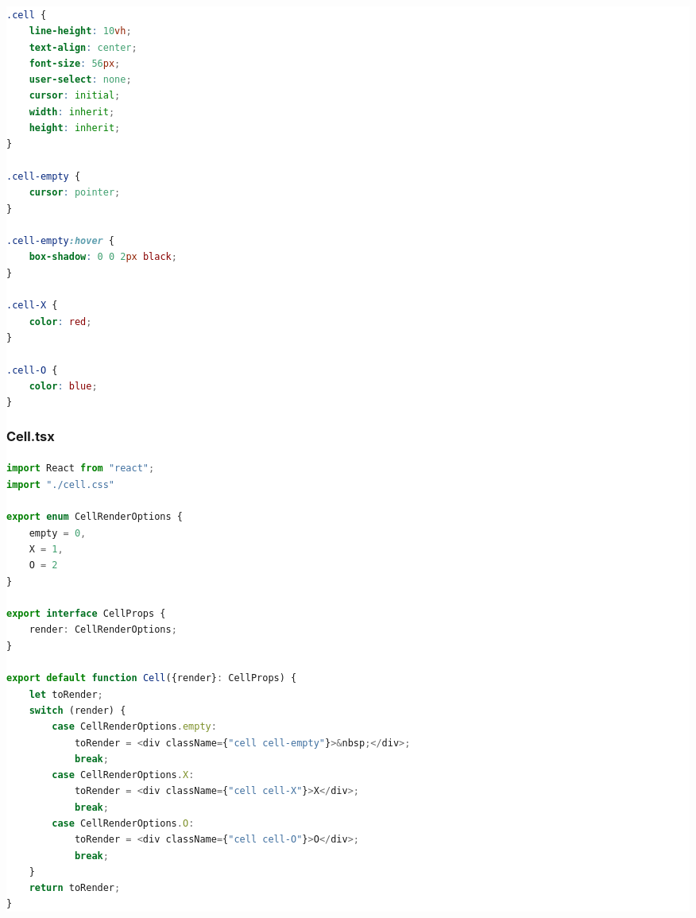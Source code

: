 ```css
.cell {
    line-height: 10vh;
    text-align: center;
    font-size: 56px;
    user-select: none;
    cursor: initial;
    width: inherit;
    height: inherit;
}

.cell-empty {
    cursor: pointer;
}

.cell-empty:hover {
    box-shadow: 0 0 2px black;
}

.cell-X {
    color: red;
}

.cell-O {
    color: blue;
}
```

### Cell.tsx

```typescript
import React from "react";
import "./cell.css"

export enum CellRenderOptions {
    empty = 0,
    X = 1,
    O = 2
}

export interface CellProps {
    render: CellRenderOptions;
}

export default function Cell({render}: CellProps) {
    let toRender;
    switch (render) {
        case CellRenderOptions.empty:
            toRender = <div className={"cell cell-empty"}>&nbsp;</div>;
            break;
        case CellRenderOptions.X:
            toRender = <div className={"cell cell-X"}>X</div>;
            break;
        case CellRenderOptions.O:
            toRender = <div className={"cell cell-O"}>O</div>;
            break;
    }
    return toRender;
}
```
